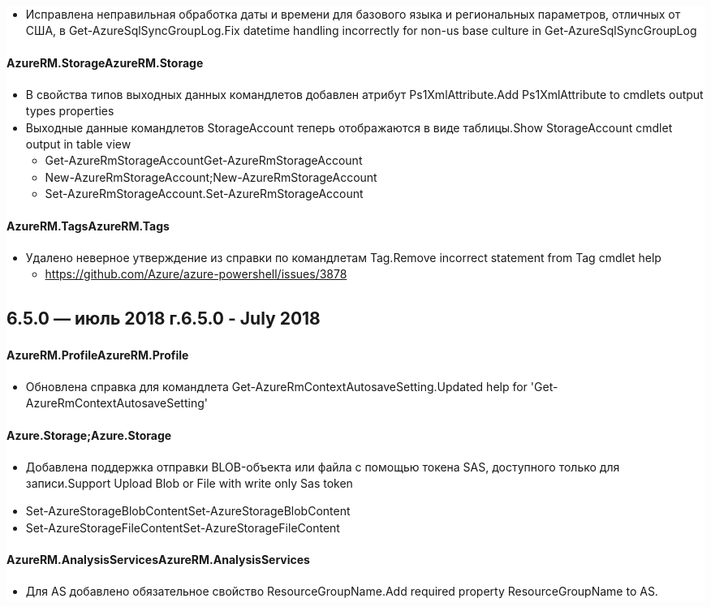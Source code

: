 * <span data-ttu-id="e0d5e-163">Исправлена неправильная обработка даты и времени для базового языка и региональных параметров, отличных от США, в Get-AzureSqlSyncGroupLog.</span><span class="sxs-lookup"><span data-stu-id="e0d5e-163">Fix datetime handling incorrectly for non-us base culture in Get-AzureSqlSyncGroupLog</span></span>

#### <a name="azurermstorage"></a><span data-ttu-id="e0d5e-164">AzureRM.Storage</span><span class="sxs-lookup"><span data-stu-id="e0d5e-164">AzureRM.Storage</span></span>
* <span data-ttu-id="e0d5e-165">В свойства типов выходных данных командлетов добавлен атрибут Ps1XmlAttribute.</span><span class="sxs-lookup"><span data-stu-id="e0d5e-165">Add Ps1XmlAttribute to cmdlets output types properties</span></span>
* <span data-ttu-id="e0d5e-166">Выходные данные командлетов StorageAccount теперь отображаются в виде таблицы.</span><span class="sxs-lookup"><span data-stu-id="e0d5e-166">Show StorageAccount cmdlet output in table view</span></span>
    - <span data-ttu-id="e0d5e-167">Get-AzureRmStorageAccount</span><span class="sxs-lookup"><span data-stu-id="e0d5e-167">Get-AzureRmStorageAccount</span></span>
    - <span data-ttu-id="e0d5e-168">New-AzureRmStorageAccount;</span><span class="sxs-lookup"><span data-stu-id="e0d5e-168">New-AzureRmStorageAccount</span></span>
    - <span data-ttu-id="e0d5e-169">Set-AzureRmStorageAccount.</span><span class="sxs-lookup"><span data-stu-id="e0d5e-169">Set-AzureRmStorageAccount</span></span>

#### <a name="azurermtags"></a><span data-ttu-id="e0d5e-170">AzureRM.Tags</span><span class="sxs-lookup"><span data-stu-id="e0d5e-170">AzureRM.Tags</span></span>
* <span data-ttu-id="e0d5e-171">Удалено неверное утверждение из справки по командлетам Tag.</span><span class="sxs-lookup"><span data-stu-id="e0d5e-171">Remove incorrect statement from Tag cmdlet help</span></span>
    - https://github.com/Azure/azure-powershell/issues/3878

## <a name="650---july-2018"></a><span data-ttu-id="e0d5e-172">6.5.0 — июль 2018 г.</span><span class="sxs-lookup"><span data-stu-id="e0d5e-172">6.5.0 - July 2018</span></span>
#### <a name="azurermprofile"></a><span data-ttu-id="e0d5e-173">AzureRM.Profile</span><span class="sxs-lookup"><span data-stu-id="e0d5e-173">AzureRM.Profile</span></span>
* <span data-ttu-id="e0d5e-174">Обновлена справка для командлета Get-AzureRmContextAutosaveSetting.</span><span class="sxs-lookup"><span data-stu-id="e0d5e-174">Updated help for 'Get-AzureRmContextAutosaveSetting'</span></span>

#### <a name="azurestorage"></a><span data-ttu-id="e0d5e-175">Azure.Storage;</span><span class="sxs-lookup"><span data-stu-id="e0d5e-175">Azure.Storage</span></span>
* <span data-ttu-id="e0d5e-176">Добавлена поддержка отправки BLOB-объекта или файла с помощью токена SAS, доступного только для записи.</span><span class="sxs-lookup"><span data-stu-id="e0d5e-176">Support Upload Blob or File with write only Sas token</span></span>
- <span data-ttu-id="e0d5e-177">Set-AzureStorageBlobContent</span><span class="sxs-lookup"><span data-stu-id="e0d5e-177">Set-AzureStorageBlobContent</span></span>
- <span data-ttu-id="e0d5e-178">Set-AzureStorageFileContent</span><span class="sxs-lookup"><span data-stu-id="e0d5e-178">Set-AzureStorageFileContent</span></span>

#### <a name="azurermanalysisservices"></a><span data-ttu-id="e0d5e-179">AzureRM.AnalysisServices</span><span class="sxs-lookup"><span data-stu-id="e0d5e-179">AzureRM.AnalysisServices</span></span>
* <span data-ttu-id="e0d5e-180">Для AS добавлено обязательное свойство ResourceGroupName.</span><span class="sxs-lookup"><span data-stu-id="e0d5e-180">Add required property ResourceGroupName to AS.</span></span>
